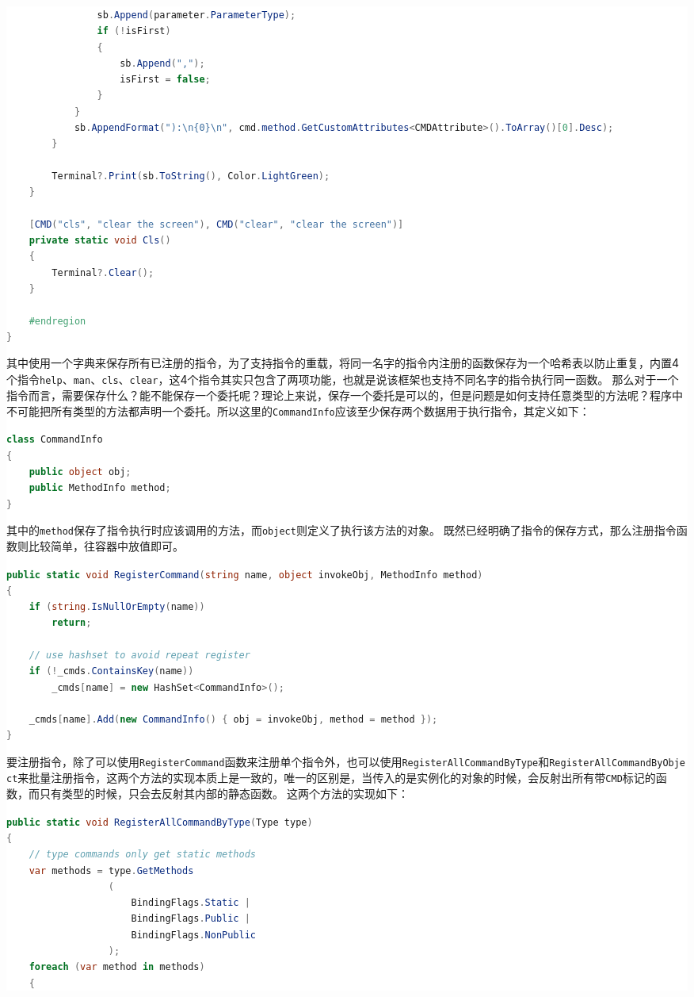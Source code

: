 ```csharp
                sb.Append(parameter.ParameterType);
                if (!isFirst)
                {
                    sb.Append(",");
                    isFirst = false;
                }
            }
            sb.AppendFormat("):\n{0}\n", cmd.method.GetCustomAttributes<CMDAttribute>().ToArray()[0].Desc);
        }

        Terminal?.Print(sb.ToString(), Color.LightGreen);
    }

    [CMD("cls", "clear the screen"), CMD("clear", "clear the screen")]
    private static void Cls()
    {
        Terminal?.Clear();
    }

    #endregion        
}
```
其中使用一个字典来保存所有已注册的指令，为了支持指令的重载，将同一名字的指令内注册的函数保存为一个哈希表以防止重复，内置4个指令`help`、`man`、`cls`、`clear`，这4个指令其实只包含了两项功能，也就是说该框架也支持不同名字的指令执行同一函数。
那么对于一个指令而言，需要保存什么？能不能保存一个委托呢？理论上来说，保存一个委托是可以的，但是问题是如何支持任意类型的方法呢？程序中不可能把所有类型的方法都声明一个委托。所以这里的`CommandInfo`应该至少保存两个数据用于执行指令，其定义如下：
```csharp
class CommandInfo
{
    public object obj;
    public MethodInfo method;
}
```
其中的`method`保存了指令执行时应该调用的方法，而`object`则定义了执行该方法的对象。
既然已经明确了指令的保存方式，那么注册指令函数则比较简单，往容器中放值即可。
```csharp
public static void RegisterCommand(string name, object invokeObj, MethodInfo method)
{
    if (string.IsNullOrEmpty(name))
        return;

    // use hashset to avoid repeat register
    if (!_cmds.ContainsKey(name))
        _cmds[name] = new HashSet<CommandInfo>();

    _cmds[name].Add(new CommandInfo() { obj = invokeObj, method = method });
}
```
要注册指令，除了可以使用`RegisterCommand`函数来注册单个指令外，也可以使用`RegisterAllCommandByType`和`RegisterAllCommandByObject`来批量注册指令，这两个方法的实现本质上是一致的，唯一的区别是，当传入的是实例化的对象的时候，会反射出所有带`CMD`标记的函数，而只有类型的时候，只会去反射其内部的静态函数。
这两个方法的实现如下：
```csharp
public static void RegisterAllCommandByType(Type type)
{
    // type commands only get static methods
    var methods = type.GetMethods
                  (                              
                      BindingFlags.Static |
                      BindingFlags.Public |
                      BindingFlags.NonPublic
                  );
    foreach (var method in methods)
    {
```
